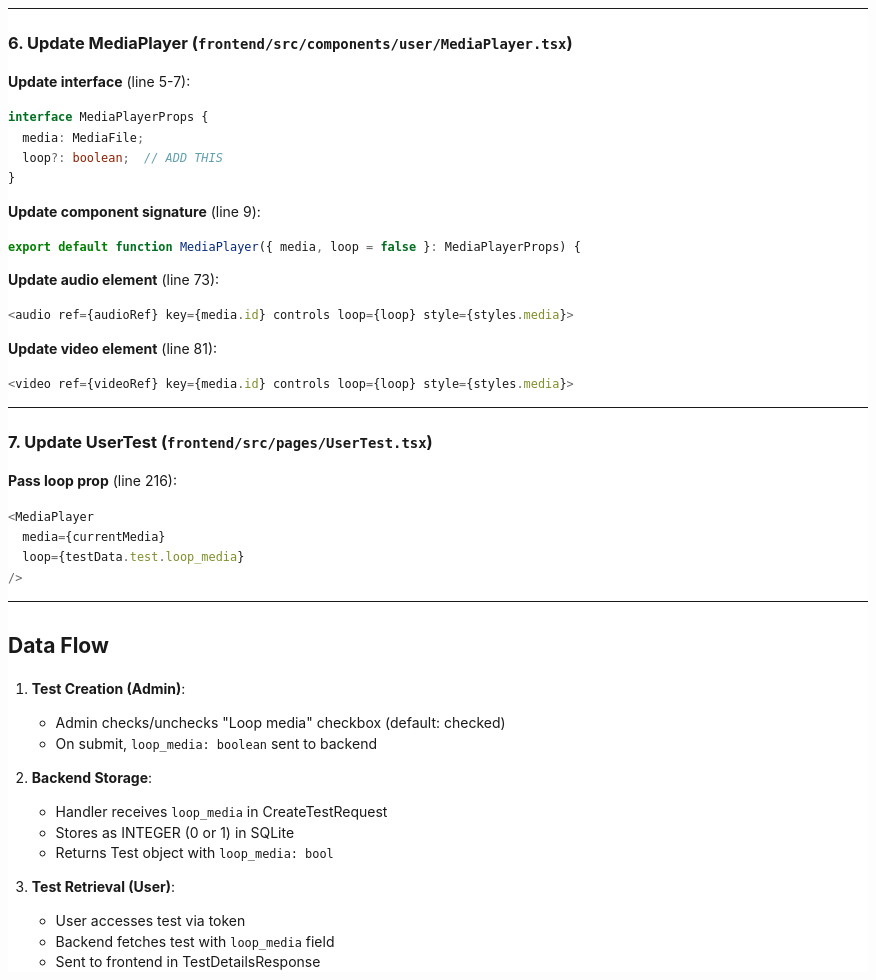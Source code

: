 
---

### 6. Update MediaPlayer (`frontend/src/components/user/MediaPlayer.tsx`)

**Update interface** (line 5-7):
```typescript
interface MediaPlayerProps {
  media: MediaFile;
  loop?: boolean;  // ADD THIS
}
```

**Update component signature** (line 9):
```typescript
export default function MediaPlayer({ media, loop = false }: MediaPlayerProps) {
```

**Update audio element** (line 73):
```typescript
<audio ref={audioRef} key={media.id} controls loop={loop} style={styles.media}>
```

**Update video element** (line 81):
```typescript
<video ref={videoRef} key={media.id} controls loop={loop} style={styles.media}>
```

---

### 7. Update UserTest (`frontend/src/pages/UserTest.tsx`)

**Pass loop prop** (line 216):
```typescript
<MediaPlayer
  media={currentMedia}
  loop={testData.test.loop_media}
/>
```

---

## Data Flow

1. **Test Creation (Admin)**:
   - Admin checks/unchecks "Loop media" checkbox (default: checked)
   - On submit, `loop_media: boolean` sent to backend

2. **Backend Storage**:
   - Handler receives `loop_media` in CreateTestRequest
   - Stores as INTEGER (0 or 1) in SQLite
   - Returns Test object with `loop_media: bool`

3. **Test Retrieval (User)**:
   - User accesses test via token
   - Backend fetches test with `loop_media` field
   - Sent to frontend in TestDetailsResponse
